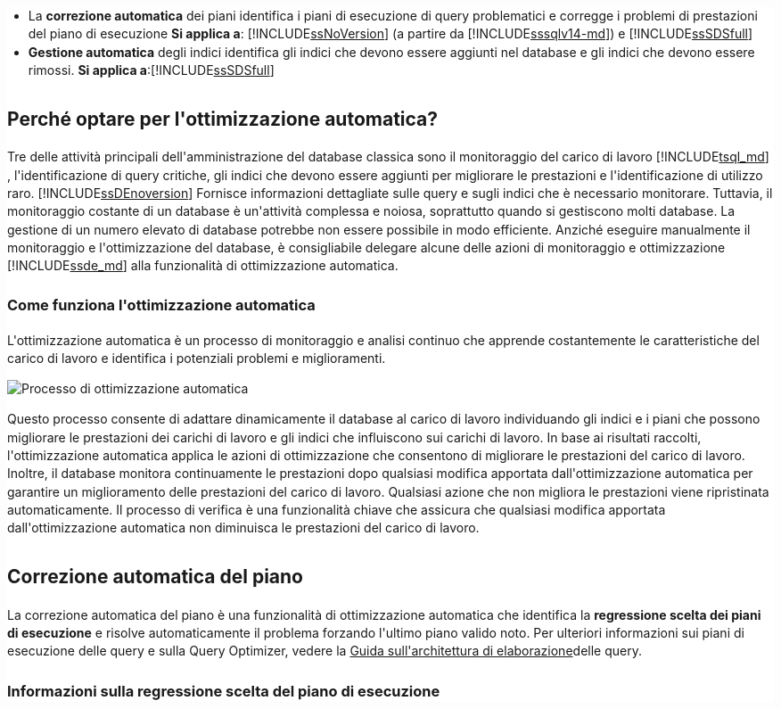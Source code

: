  -  La **correzione automatica** dei piani identifica i piani di esecuzione di query problematici e corregge i problemi di prestazioni del piano di esecuzione **Si applica a**: [!INCLUDE[ssNoVersion](../../includes/ssnoversion-md.md)] (a partire da [!INCLUDE[sssqlv14-md](../../includes/sssqlv14-md.md)]) e [!INCLUDE[ssSDSfull](../../includes/sssdsfull-md.md)]
 -  **Gestione automatica** degli indici identifica gli indici che devono essere aggiunti nel database e gli indici che devono essere rimossi. **Si applica a**:[!INCLUDE[ssSDSfull](../../includes/sssdsfull-md.md)]

## <a name="why-automatic-tuning"></a>Perché optare per l'ottimizzazione automatica?

Tre delle attività principali dell'amministrazione del database classica sono il monitoraggio del carico di lavoro [!INCLUDE[tsql_md](../../includes/tsql-md.md)] , l'identificazione di query critiche, gli indici che devono essere aggiunti per migliorare le prestazioni e l'identificazione di utilizzo raro. [!INCLUDE[ssDEnoversion](../../includes/ssdenoversion-md.md)] Fornisce informazioni dettagliate sulle query e sugli indici che è necessario monitorare. Tuttavia, il monitoraggio costante di un database è un'attività complessa e noiosa, soprattutto quando si gestiscono molti database. La gestione di un numero elevato di database potrebbe non essere possibile in modo efficiente. Anziché eseguire manualmente il monitoraggio e l'ottimizzazione del database, è consigliabile delegare alcune delle azioni di monitoraggio e ottimizzazione [!INCLUDE[ssde_md](../../includes/ssde_md.md)] alla funzionalità di ottimizzazione automatica.

### <a name="how-does-automatic-tuning-work"></a>Come funziona l'ottimizzazione automatica

L'ottimizzazione automatica è un processo di monitoraggio e analisi continuo che apprende costantemente le caratteristiche del carico di lavoro e identifica i potenziali problemi e miglioramenti.

![Processo di ottimizzazione automatica](./media/tuning-process.png)

Questo processo consente di adattare dinamicamente il database al carico di lavoro individuando gli indici e i piani che possono migliorare le prestazioni dei carichi di lavoro e gli indici che influiscono sui carichi di lavoro. In base ai risultati raccolti, l'ottimizzazione automatica applica le azioni di ottimizzazione che consentono di migliorare le prestazioni del carico di lavoro. Inoltre, il database monitora continuamente le prestazioni dopo qualsiasi modifica apportata dall'ottimizzazione automatica per garantire un miglioramento delle prestazioni del carico di lavoro. Qualsiasi azione che non migliora le prestazioni viene ripristinata automaticamente. Il processo di verifica è una funzionalità chiave che assicura che qualsiasi modifica apportata dall'ottimizzazione automatica non diminuisca le prestazioni del carico di lavoro.

## <a name="automatic-plan-correction"></a>Correzione automatica del piano

La correzione automatica del piano è una funzionalità di ottimizzazione automatica che identifica la **regressione scelta dei piani di esecuzione** e risolve automaticamente il problema forzando l'ultimo piano valido noto. Per ulteriori informazioni sui piani di esecuzione delle query e sulla Query Optimizer, vedere la [Guida sull'architettura di elaborazione](../../relational-databases/query-processing-architecture-guide.md)delle query.

### <a name="what-is-execution-plan-choice-regression"></a>Informazioni sulla regressione scelta del piano di esecuzione
